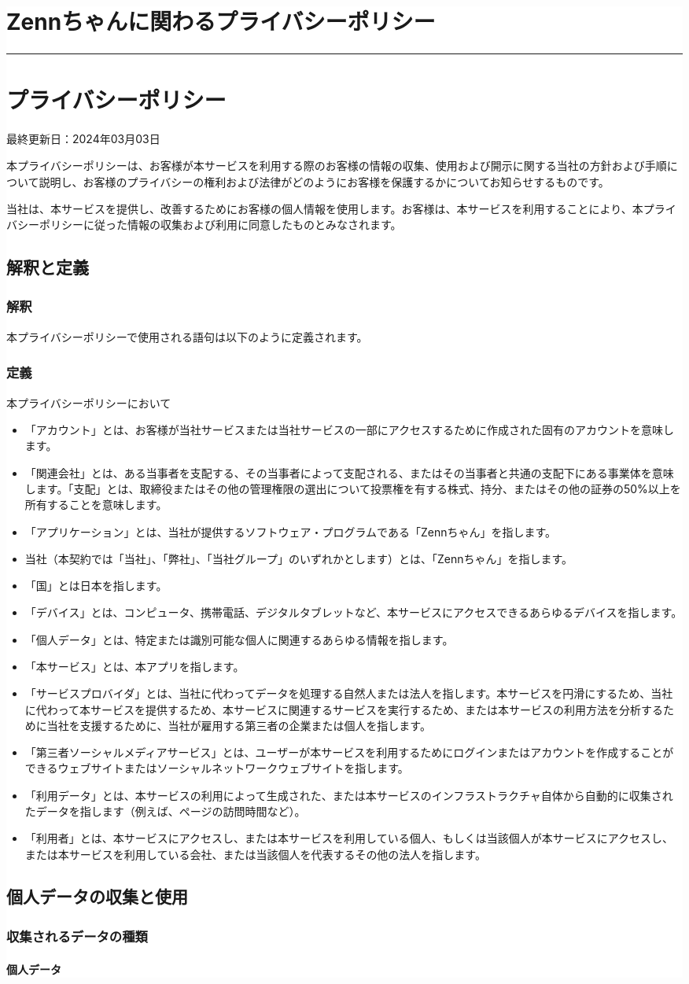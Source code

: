 # Zennちゃんに関わるプライバシーポリシー

---

# プライバシーポリシー

最終更新日：2024年03月03日

本プライバシーポリシーは、お客様が本サービスを利用する際のお客様の情報の収集、使用および開示に関する当社の方針および手順について説明し、お客様のプライバシーの権利および法律がどのようにお客様を保護するかについてお知らせするものです。

当社は、本サービスを提供し、改善するためにお客様の個人情報を使用します。お客様は、本サービスを利用することにより、本プライバシーポリシーに従った情報の収集および利用に同意したものとみなされます。

## 解釈と定義

### 解釈

本プライバシーポリシーで使用される語句は以下のように定義されます。

### 定義

本プライバシーポリシーにおいて

- 「アカウント」とは、お客様が当社サービスまたは当社サービスの一部にアクセスするために作成された固有のアカウントを意味します。

- 「関連会社」とは、ある当事者を支配する、その当事者によって支配される、またはその当事者と共通の支配下にある事業体を意味します。「支配」とは、取締役またはその他の管理権限の選出について投票権を有する株式、持分、またはその他の証券の50%以上を所有することを意味します。

- 「アプリケーション」とは、当社が提供するソフトウェア・プログラムである「Zennちゃん」を指します。

- 当社（本契約では「当社」、「弊社」、「当社グループ」のいずれかとします）とは、「Zennちゃん」を指します。

- 「国」とは日本を指します。

- 「デバイス」とは、コンピュータ、携帯電話、デジタルタブレットなど、本サービスにアクセスできるあらゆるデバイスを指します。

- 「個人データ」とは、特定または識別可能な個人に関連するあらゆる情報を指します。

- 「本サービス」とは、本アプリを指します。

- 「サービスプロバイダ」とは、当社に代わってデータを処理する自然人または法人を指します。本サービスを円滑にするため、当社に代わって本サービスを提供するため、本サービスに関連するサービスを実行するため、または本サービスの利用方法を分析するために当社を支援するために、当社が雇用する第三者の企業または個人を指します。

- 「第三者ソーシャルメディアサービス」とは、ユーザーが本サービスを利用するためにログインまたはアカウントを作成することができるウェブサイトまたはソーシャルネットワークウェブサイトを指します。

- 「利用データ」とは、本サービスの利用によって生成された、または本サービスのインフラストラクチャ自体から自動的に収集されたデータを指します（例えば、ページの訪問時間など）。

- 「利用者」とは、本サービスにアクセスし、または本サービスを利用している個人、もしくは当該個人が本サービスにアクセスし、または本サービスを利用している会社、または当該個人を代表するその他の法人を指します。

## 個人データの収集と使用

### 収集されるデータの種類

#### 個人データ
